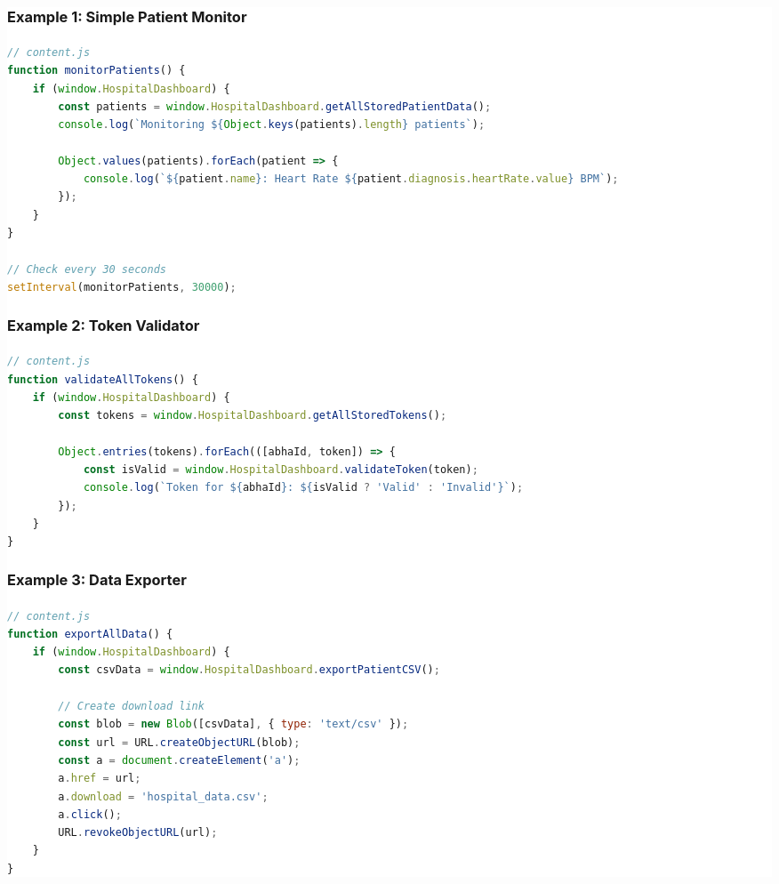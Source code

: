 ### Example 1: Simple Patient Monitor
```javascript
// content.js
function monitorPatients() {
    if (window.HospitalDashboard) {
        const patients = window.HospitalDashboard.getAllStoredPatientData();
        console.log(`Monitoring ${Object.keys(patients).length} patients`);
        
        Object.values(patients).forEach(patient => {
            console.log(`${patient.name}: Heart Rate ${patient.diagnosis.heartRate.value} BPM`);
        });
    }
}

// Check every 30 seconds
setInterval(monitorPatients, 30000);
```

### Example 2: Token Validator
```javascript
// content.js
function validateAllTokens() {
    if (window.HospitalDashboard) {
        const tokens = window.HospitalDashboard.getAllStoredTokens();
        
        Object.entries(tokens).forEach(([abhaId, token]) => {
            const isValid = window.HospitalDashboard.validateToken(token);
            console.log(`Token for ${abhaId}: ${isValid ? 'Valid' : 'Invalid'}`);
        });
    }
}
```

### Example 3: Data Exporter
```javascript
// content.js
function exportAllData() {
    if (window.HospitalDashboard) {
        const csvData = window.HospitalDashboard.exportPatientCSV();
        
        // Create download link
        const blob = new Blob([csvData], { type: 'text/csv' });
        const url = URL.createObjectURL(blob);
        const a = document.createElement('a');
        a.href = url;
        a.download = 'hospital_data.csv';
        a.click();
        URL.revokeObjectURL(url);
    }
}
```
